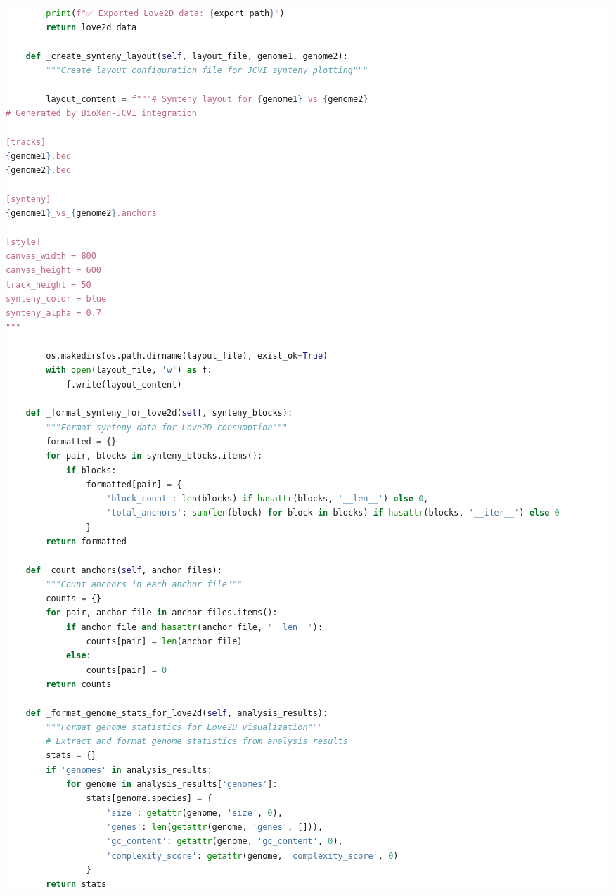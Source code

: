 ```python
        print(f"✅ Exported Love2D data: {export_path}")
        return love2d_data
    
    def _create_synteny_layout(self, layout_file, genome1, genome2):
        """Create layout configuration file for JCVI synteny plotting"""
        
        layout_content = f"""# Synteny layout for {genome1} vs {genome2}
# Generated by BioXen-JCVI integration

[tracks]
{genome1}.bed
{genome2}.bed

[synteny]
{genome1}_vs_{genome2}.anchors

[style]
canvas_width = 800
canvas_height = 600
track_height = 50
synteny_color = blue
synteny_alpha = 0.7
"""
        
        os.makedirs(os.path.dirname(layout_file), exist_ok=True)
        with open(layout_file, 'w') as f:
            f.write(layout_content)
    
    def _format_synteny_for_love2d(self, synteny_blocks):
        """Format synteny data for Love2D consumption"""
        formatted = {}
        for pair, blocks in synteny_blocks.items():
            if blocks:
                formatted[pair] = {
                    'block_count': len(blocks) if hasattr(blocks, '__len__') else 0,
                    'total_anchors': sum(len(block) for block in blocks) if hasattr(blocks, '__iter__') else 0
                }
        return formatted
    
    def _count_anchors(self, anchor_files):
        """Count anchors in each anchor file"""
        counts = {}
        for pair, anchor_file in anchor_files.items():
            if anchor_file and hasattr(anchor_file, '__len__'):
                counts[pair] = len(anchor_file)
            else:
                counts[pair] = 0
        return counts
    
    def _format_genome_stats_for_love2d(self, analysis_results):
        """Format genome statistics for Love2D visualization"""
        # Extract and format genome statistics from analysis results
        stats = {}
        if 'genomes' in analysis_results:
            for genome in analysis_results['genomes']:
                stats[genome.species] = {
                    'size': getattr(genome, 'size', 0),
                    'genes': len(getattr(genome, 'genes', [])),
                    'gc_content': getattr(genome, 'gc_content', 0),
                    'complexity_score': getattr(genome, 'complexity_score', 0)
                }
        return stats
```
